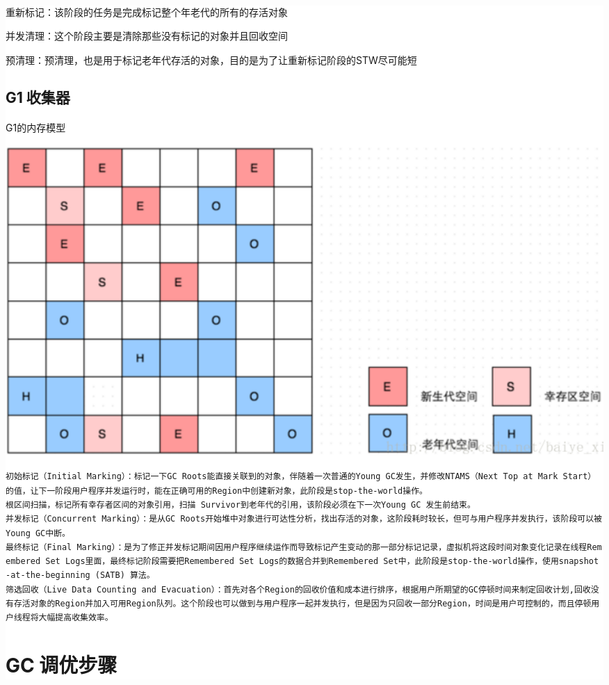  重新标记：该阶段的任务是完成标记整个年老代的所有的存活对象 

 并发清理：这个阶段主要是清除那些没有标记的对象并且回收空间 

 预清理：预清理，也是用于标记老年代存活的对象，目的是为了让重新标记阶段的STW尽可能短  

##  G1 收集器  

  G1的内存模型 

![1629169525569](img\1629169525569.png)



```txt
初始标记（Initial Marking）：标记一下GC Roots能直接关联到的对象，伴随着一次普通的Young GC发生，并修改NTAMS（Next Top at Mark Start）的值，让下一阶段用户程序并发运行时，能在正确可用的Region中创建新对象，此阶段是stop-the-world操作。
根区间扫描，标记所有幸存者区间的对象引用，扫描 Survivor到老年代的引用，该阶段必须在下一次Young GC 发生前结束。
并发标记（Concurrent Marking）：是从GC Roots开始堆中对象进行可达性分析，找出存活的对象，这阶段耗时较长，但可与用户程序并发执行，该阶段可以被Young GC中断。
最终标记（Final Marking）：是为了修正并发标记期间因用户程序继续运作而导致标记产生变动的那一部分标记记录，虚拟机将这段时间对象变化记录在线程Remembered Set Logs里面，最终标记阶段需要把Remembered Set Logs的数据合并到Remembered Set中，此阶段是stop-the-world操作，使用snapshot-at-the-beginning (SATB) 算法。
筛选回收（Live Data Counting and Evacuation）：首先对各个Region的回收价值和成本进行排序，根据用户所期望的GC停顿时间来制定回收计划,回收没有存活对象的Region并加入可用Region队列。这个阶段也可以做到与用户程序一起并发执行，但是因为只回收一部分Region，时间是用户可控制的，而且停顿用户线程将大幅提高收集效率。
```





# GC 调优步骤
